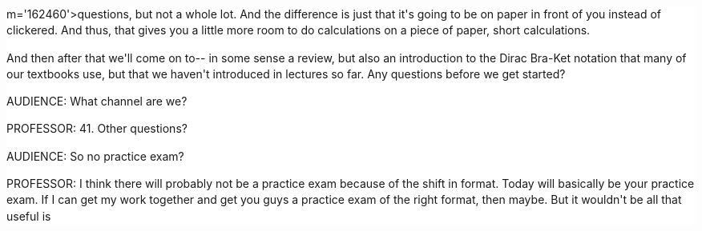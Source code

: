   m='162460'>questions,</span> <span m='163190'>but</span> <span
  m='163400'>not</span> <span m='163560'>a</span> <span m='163590'>whole</span>
  <span m='163800'>lot.</span> <span m='164750'>And</span> <span
  m='164950'>the</span> <span m='165100'>difference</span> <span
  m='165410'>is</span> <span m='165530'>just</span> <span m='165700'>that</span>
  <span m='165790'>it's</span> <span m='165920'>going</span> <span
  m='166020'>to</span> <span m='166070'>be</span> <span m='166170'>on</span>
  <span m='166300'>paper</span> <span m='166620'>in</span> <span
  m='166720'>front</span> <span m='166930'>of</span> <span m='166990'>you</span>
  <span m='167180'>instead</span> <span m='167580'>of</span> <span
  m='168800'>clickered.</span> <span m='169340'>And</span> <span
  m='169520'>thus,</span> <span m='169730'>that</span> <span
  m='169780'>gives</span> <span m='169920'>you</span> <span m='170040'>a</span>
  <span m='170060'>little</span> <span m='170210'>more</span> <span
  m='170430'>room</span> <span m='170990'>to</span> <span m='171110'>do</span>
  <span m='171240'>calculations</span> <span m='171920'>on</span> <span
  m='172020'>a</span> <span m='172060'>piece</span> <span m='172260'>of</span>
  <span m='172350'>paper,</span> <span m='173450'>short</span> <span
  m='174900'>calculations.</span> </p><p><span m='177120'>And</span> <span
  m='177290'>then</span> <span m='177470'>after</span> <span
  m='177810'>that</span> <span m='178070'>we'll</span> <span
  m='178760'>come</span> <span m='178970'>on</span> <span m='179190'>to--</span>
  <span m='181094'>in</span> <span m='181510'>some</span> <span
  m='181680'>sense</span> <span m='181910'>a</span> <span
  m='181990'>review,</span> <span m='182860'>but</span> <span
  m='183170'>also</span> <span m='183500'>an</span> <span
  m='183590'>introduction</span> <span m='184120'>to</span> <span
  m='184250'>the</span> <span m='184370'>Dirac Bra-Ket</span> <span
  m='185350'>notation</span> <span m='186370'>that</span> <span
  m='186680'>many</span> <span m='186870'>of</span> <span m='186940'>our</span>
  <span m='187040'>textbooks</span> <span m='187470'>use,</span> <span
  m='187900'>but</span> <span m='188140'>that we</span> <span
  m='188250'>haven't</span> <span m='188500'>introduced</span> <span
  m='188920'>in</span> <span m='189040'>lectures</span> <span
  m='189420'>so</span> <span m='189600'>far.</span> <span m='190740'>Any</span>
  <span m='190950'>questions</span> <span m='191320'>before</span> <span
  m='191550'>we</span> <span m='191610'>get</span> <span
  m='191750'>started?</span> </p><p><span m='192650'>AUDIENCE: What</span> <span
  m='193130'>channel</span> <span m='193610'>are we?</span> </p><p><span
  m='195050'>PROFESSOR: 41.</span> <span m='197060'>Other questions?</span>
  </p><p><span m='199478'>AUDIENCE: So no</span> <span
  m='199970'>practice</span> <span m='200462'>exam?</span> </p><p><span
  m='200960'>PROFESSOR: I</span> <span m='201130'>think</span> <span
  m='201360'>there</span> <span m='201590'>will</span> <span
  m='201860'>probably</span> <span m='202310'>not</span> <span
  m='202510'>be</span> <span m='202600'>a</span> <span
  m='202650'>practice</span> <span m='203050'>exam</span> <span
  m='203270'>because</span> <span m='203530'>of</span> <span
  m='203620'>the</span> <span m='203690'>shift</span> <span m='204000'>in</span>
  <span m='204110'>format.</span> <span m='204680'>Today</span> <span
  m='204890'>will</span> <span m='205310'>basically</span> <span m='205620'>be
  your</span> <span m='205850'>practice</span> <span m='206350'>exam.</span>
  <span m='208540'>If</span> <span m='208750'>I</span> <span
  m='208800'>can</span> <span m='209080'>get</span> <span m='209590'>my</span>
  <span m='210340'>work</span> <span m='210920'>together</span> <span
  m='211470'>and</span> <span m='212200'>get</span> <span m='212550'>you</span>
  <span m='212700'>guys</span> <span m='213385'>a</span> <span
  m='213700'>practice</span> <span m='214090'>exam</span> <span
  m='216640'>of</span> <span m='216800'>the</span> <span m='216870'>right</span>
  <span m='217090'>format,</span> <span m='217570'>then</span> <span
  m='218010'>maybe.</span> <span m='218280'>But</span> <span
  m='218640'>it</span> <span m='218830'>wouldn't</span> <span
  m='219230'>be</span> <span m='219340'>all</span> <span m='219490'>that</span>
  <span m='219660'>useful</span> <span m='220560'>is</span> <span